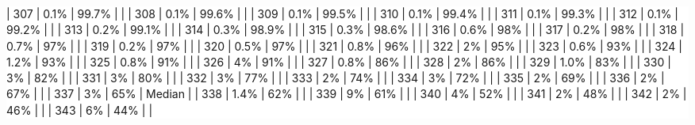 | 307 | 0.1% | 99.7% |  |
| 308 | 0.1% | 99.6% |  |
| 309 | 0.1% | 99.5% |  |
| 310 | 0.1% | 99.4% |  |
| 311 | 0.1% | 99.3% |  |
| 312 | 0.1% | 99.2% |  |
| 313 | 0.2% | 99.1% |  |
| 314 | 0.3% | 98.9% |  |
| 315 | 0.3% | 98.6% |  |
| 316 | 0.6% | 98% |  |
| 317 | 0.2% | 98% |  |
| 318 | 0.7% | 97% |  |
| 319 | 0.2% | 97% |  |
| 320 | 0.5% | 97% |  |
| 321 | 0.8% | 96% |  |
| 322 | 2% | 95% |  |
| 323 | 0.6% | 93% |  |
| 324 | 1.2% | 93% |  |
| 325 | 0.8% | 91% |  |
| 326 | 4% | 91% |  |
| 327 | 0.8% | 86% |  |
| 328 | 2% | 86% |  |
| 329 | 1.0% | 83% |  |
| 330 | 3% | 82% |  |
| 331 | 3% | 80% |  |
| 332 | 3% | 77% |  |
| 333 | 2% | 74% |  |
| 334 | 3% | 72% |  |
| 335 | 2% | 69% |  |
| 336 | 2% | 67% |  |
| 337 | 3% | 65% | Median |
| 338 | 1.4% | 62% |  |
| 339 | 9% | 61% |  |
| 340 | 4% | 52% |  |
| 341 | 2% | 48% |  |
| 342 | 2% | 46% |  |
| 343 | 6% | 44% |  |